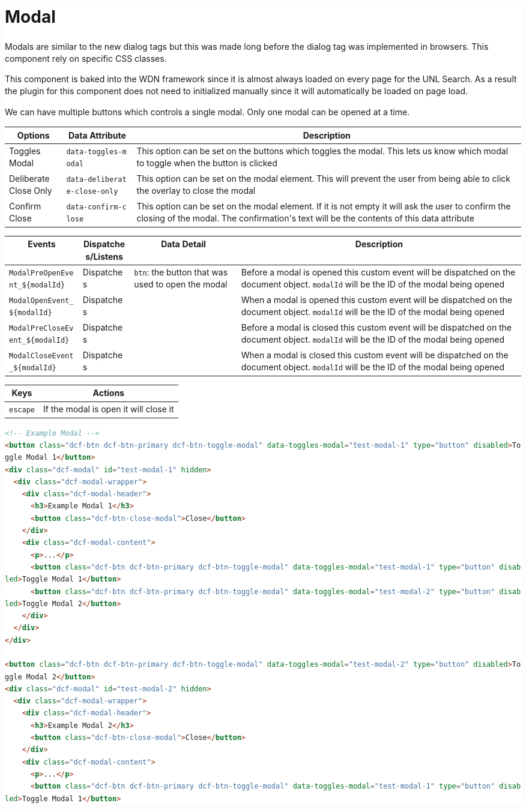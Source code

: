 # Modal

Modals are similar to the new dialog tags but this was made long before the dialog tag was implemented in browsers. This component rely on specific CSS classes.

This component is baked into the WDN framework since it is almost always loaded on every page for the UNL Search. As a result the plugin for this component does not need to initialized manually since it will automatically be loaded on page load.

We can have multiple buttons which controls a single modal. Only one modal can be opened at a time.

| Options  | Data Attribute | Description |
| -------- | -------------- | ------ |
| Toggles Modal | `data-toggles-modal`| This option can be set on the buttons which toggles the modal. This lets us know which modal to toggle when the button is clicked |
| Deliberate Close Only | `data-deliberate-close-only` | This option can be set on the modal element. This will prevent the user from being able to click the overlay to close the modal |
| Confirm Close | `data-confirm-close` | This option can be set on the modal element. If it is not empty it will ask the user to confirm the closing of the modal. The confirmation's text will be the contents of this data attribute |

| Events | Dispatches/Listens | Data Detail | Description |
| ------ | ------------------ | ----------- | ---------- | 
| `ModalPreOpenEvent_${modalId}` | Dispatches | `btn`: the button that was used to open the modal | Before a modal is opened this custom event will be dispatched on the document object. `modalId` will be the ID of the modal being opened |
| `ModalOpenEvent_${modalId}` | Dispatches | | When a modal is opened this custom event will be dispatched on the document object. `modalId` will be the ID of the modal being opened |
| `ModalPreCloseEvent_${modalId}` | Dispatches | | Before a modal is closed this custom event will be dispatched on the document object. `modalId` will be the ID of the modal being opened |
| `ModalCloseEvent_${modalId}` | Dispatches | | When a modal is closed this custom event will be dispatched on the document object. `modalId` will be the ID of the modal being opened |

| Keys | Actions |
| ---- | ------- |
| `escape` | If the modal is open it will close it |

```html
<!-- Example Modal -->
<button class="dcf-btn dcf-btn-primary dcf-btn-toggle-modal" data-toggles-modal="test-modal-1" type="button" disabled>Toggle Modal 1</button>
<div class="dcf-modal" id="test-modal-1" hidden>
  <div class="dcf-modal-wrapper">
    <div class="dcf-modal-header">
      <h3>Example Modal 1</h3>
      <button class="dcf-btn-close-modal">Close</button>
    </div>
    <div class="dcf-modal-content">
      <p>...</p>
      <button class="dcf-btn dcf-btn-primary dcf-btn-toggle-modal" data-toggles-modal="test-modal-1" type="button" disabled>Toggle Modal 1</button>
      <button class="dcf-btn dcf-btn-primary dcf-btn-toggle-modal" data-toggles-modal="test-modal-2" type="button" disabled>Toggle Modal 2</button>
    </div>
  </div>
</div>

<button class="dcf-btn dcf-btn-primary dcf-btn-toggle-modal" data-toggles-modal="test-modal-2" type="button" disabled>Toggle Modal 2</button>
<div class="dcf-modal" id="test-modal-2" hidden>
  <div class="dcf-modal-wrapper">
    <div class="dcf-modal-header">
      <h3>Example Modal 2</h3>
      <button class="dcf-btn-close-modal">Close</button>
    </div>
    <div class="dcf-modal-content">
      <p>...</p>
      <button class="dcf-btn dcf-btn-primary dcf-btn-toggle-modal" data-toggles-modal="test-modal-1" type="button" disabled>Toggle Modal 1</button>
```